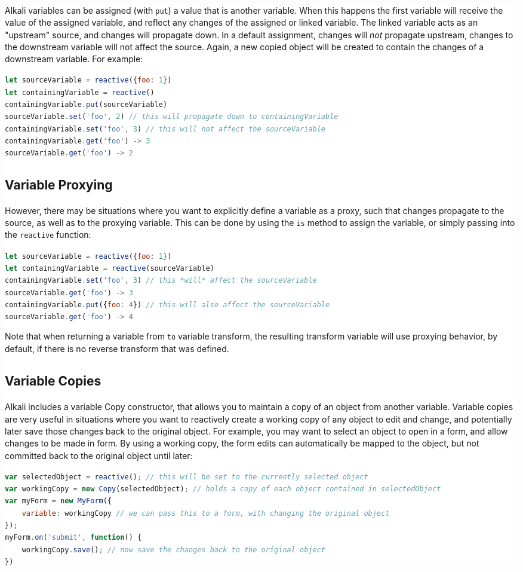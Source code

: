Alkali variables can be assigned (with `put`) a value that is another variable. When this happens the first variable will receive the value of the assigned variable, and reflect any changes of the assigned or linked variable. The linked variable acts as an "upstream" source, and changes will propagate down. In a default assignment, changes will *not* propagate upstream, changes to the downstream variable will not affect the source. Again, a new copied object will be created to contain the changes of a downstream variable. For example:
```javascript
let sourceVariable = reactive({foo: 1})
let containingVariable = reactive()
containingVariable.put(sourceVariable)
sourceVariable.set('foo', 2) // this will propagate down to containingVariable
containingVariable.set('foo', 3) // this will not affect the sourceVariable
containingVariable.get('foo') -> 3
sourceVariable.get('foo') -> 2
```

## Variable Proxying

However, there may be situations where you want to explicitly define a variable as a proxy, such that changes propagate to the source, as well as to the proxying variable. This can be done by using the `is` method to assign the variable, or simply passing into the `reactive` function:
```javascript
let sourceVariable = reactive({foo: 1})
let containingVariable = reactive(sourceVariable)
containingVariable.set('foo', 3) // this *will* affect the sourceVariable
sourceVariable.get('foo') -> 3
containingVariable.put({foo: 4}) // this will also affect the sourceVariable
sourceVariable.get('foo') -> 4
```
Note that when returning a variable from `to` variable transform, the resulting transform variable will use proxying behavior, by default, if there is no reverse transform that was defined.

## Variable Copies

Alkali includes a variable Copy constructor, that allows you to maintain a copy of an object from another variable. Variable copies are very useful in situations where you want to reactively create a working copy of any object to edit and change, and potentially later save those changes back to the original object. For example, you may want to select an object to open in a form, and allow changes to be made in form. By using a working copy, the form edits can automatically be mapped to the object, but not committed back to the original object until later:
```javascript
var selectedObject = reactive(); // this will be set to the currently selected object
var workingCopy = new Copy(selectedObject); // holds a copy of each object contained in selectedObject
var myForm = new MyForm({
	variable: workingCopy // we can pass this to a form, with changing the original object
});
myForm.on('submit', function() {
	workingCopy.save(); // now save the changes back to the original object
})
```

